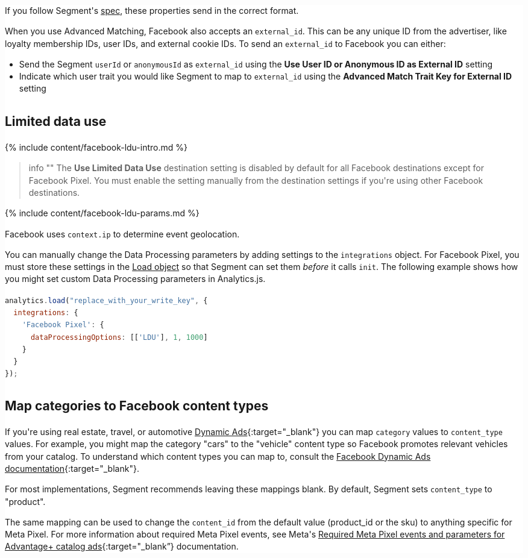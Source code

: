 If you follow Segment's [spec](/docs/connections/spec/identify/#traits), these properties send in the correct format.

When you use Advanced Matching, Facebook also accepts an `external_id`. This can be any unique ID from the advertiser, like loyalty membership IDs, user IDs, and external cookie IDs. To send an `external_id` to Facebook you can either:

- Send the Segment `userId` or `anonymousId` as `external_id` using the **Use User ID or Anonymous ID as External ID** setting
- Indicate which user trait you would like Segment to map to `external_id` using the **Advanced Match Trait Key for External ID** setting

## Limited data use

{% include content/facebook-ldu-intro.md %}

> info ""
> The **Use Limited Data Use** destination setting is disabled by default for all Facebook destinations except for Facebook Pixel. You must enable the setting manually from the destination settings if you're using other Facebook destinations.

{% include content/facebook-ldu-params.md %}

Facebook uses `context.ip` to determine event geolocation.

You can manually change the Data Processing parameters by adding settings to the `integrations` object. For Facebook Pixel, you must store these settings in the [Load object](/docs/connections/sources/catalog/libraries/website/javascript/#load-options) so that Segment can set them *before* it calls `init`. The following example shows how you might set custom Data Processing parameters in Analytics.js.

```javascript
analytics.load("replace_with_your_write_key", {
  integrations: {
    'Facebook Pixel': {
      dataProcessingOptions: [['LDU'], 1, 1000]
    }
  }
});
```

## Map categories to Facebook content types

If you're using real estate, travel, or automotive [Dynamic Ads](https://www.facebook.com/business/learn/facebook-create-ad-dynamic-ads){:target="_blank"} you can map `category` values to `content_type` values. For example, you might map the category "cars" to the "vehicle" content type so Facebook promotes relevant vehicles from your catalog. To understand which content types you can map to, consult the [Facebook Dynamic Ads documentation](https://developers.facebook.com/docs/marketing-api/dynamic-ad){:target="_blank"}.

For most implementations, Segment recommends leaving these mappings blank. By default, Segment sets `content_type` to "product".

The same mapping can be used to change the `content_id` from the default value (product_id or the sku) to anything specific for Meta Pixel. For more information about required Meta Pixel events, see Meta's [Required Meta Pixel events and parameters for Advantage+ catalog ads](https://www.facebook.com/business/help/606577526529702?id=1205376682832142){:target="_blank”} documentation.
